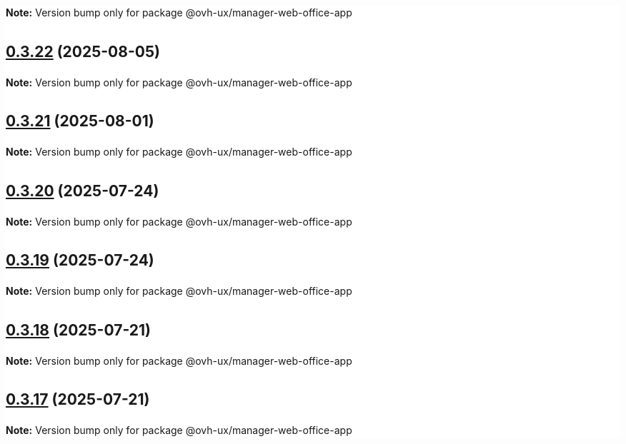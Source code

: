**Note:** Version bump only for package @ovh-ux/manager-web-office-app





## [0.3.22](https://github.com/ovh/manager/compare/@ovh-ux/manager-web-office-app@0.3.21...@ovh-ux/manager-web-office-app@0.3.22) (2025-08-05)

**Note:** Version bump only for package @ovh-ux/manager-web-office-app





## [0.3.21](https://github.com/ovh/manager/compare/@ovh-ux/manager-web-office-app@0.3.20...@ovh-ux/manager-web-office-app@0.3.21) (2025-08-01)

**Note:** Version bump only for package @ovh-ux/manager-web-office-app





## [0.3.20](https://github.com/ovh/manager/compare/@ovh-ux/manager-web-office-app@0.3.19...@ovh-ux/manager-web-office-app@0.3.20) (2025-07-24)

**Note:** Version bump only for package @ovh-ux/manager-web-office-app





## [0.3.19](https://github.com/ovh/manager/compare/@ovh-ux/manager-web-office-app@0.3.18...@ovh-ux/manager-web-office-app@0.3.19) (2025-07-24)

**Note:** Version bump only for package @ovh-ux/manager-web-office-app





## [0.3.18](https://github.com/ovh/manager/compare/@ovh-ux/manager-web-office-app@0.3.17...@ovh-ux/manager-web-office-app@0.3.18) (2025-07-21)

**Note:** Version bump only for package @ovh-ux/manager-web-office-app





## [0.3.17](https://github.com/ovh/manager/compare/@ovh-ux/manager-web-office-app@0.3.16...@ovh-ux/manager-web-office-app@0.3.17) (2025-07-21)

**Note:** Version bump only for package @ovh-ux/manager-web-office-app
